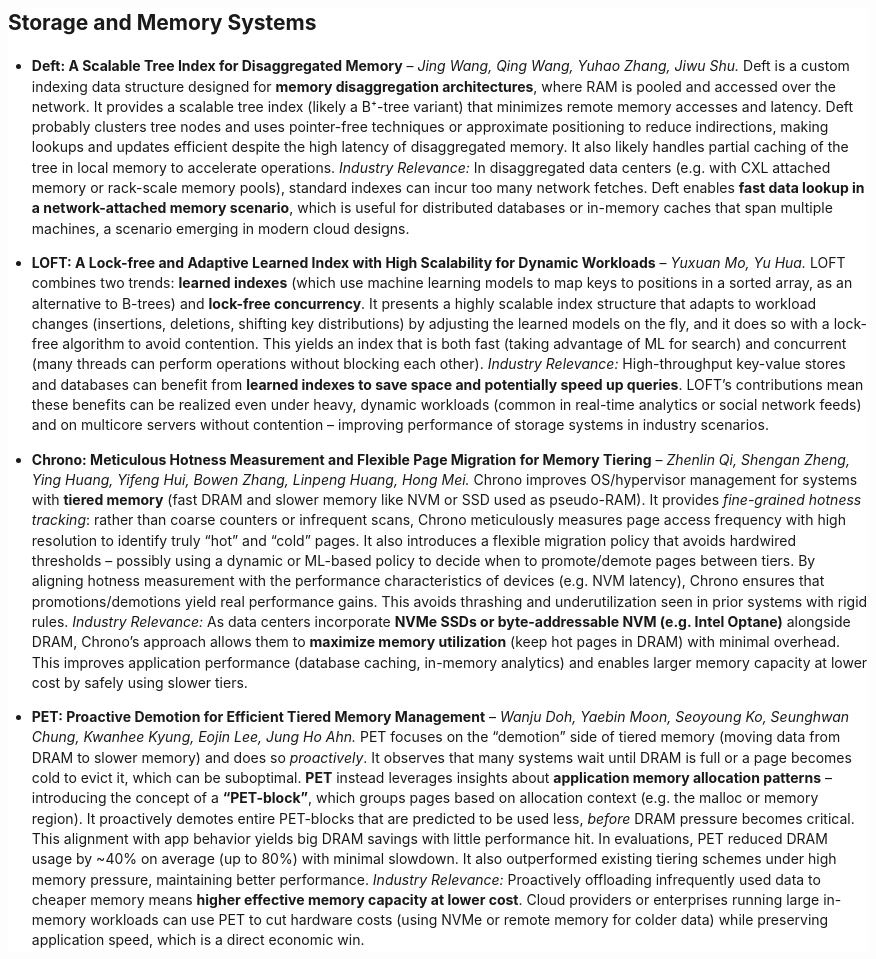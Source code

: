 ## Storage and Memory Systems

* **Deft: A Scalable Tree Index for Disaggregated Memory** – *Jing Wang, Qing Wang, Yuhao Zhang, Jiwu Shu.* Deft is a custom indexing data structure designed for **memory disaggregation architectures**, where RAM is pooled and accessed over the network. It provides a scalable tree index (likely a B⁺-tree variant) that minimizes remote memory accesses and latency. Deft probably clusters tree nodes and uses pointer-free techniques or approximate positioning to reduce indirections, making lookups and updates efficient despite the high latency of disaggregated memory. It also likely handles partial caching of the tree in local memory to accelerate operations. *Industry Relevance:* In disaggregated data centers (e.g. with CXL attached memory or rack-scale memory pools), standard indexes can incur too many network fetches. Deft enables **fast data lookup in a network-attached memory scenario**, which is useful for distributed databases or in-memory caches that span multiple machines, a scenario emerging in modern cloud designs.

* **LOFT: A Lock-free and Adaptive Learned Index with High Scalability for Dynamic Workloads** – *Yuxuan Mo, Yu Hua.* LOFT combines two trends: **learned indexes** (which use machine learning models to map keys to positions in a sorted array, as an alternative to B-trees) and **lock-free concurrency**. It presents a highly scalable index structure that adapts to workload changes (insertions, deletions, shifting key distributions) by adjusting the learned models on the fly, and it does so with a lock-free algorithm to avoid contention. This yields an index that is both fast (taking advantage of ML for search) and concurrent (many threads can perform operations without blocking each other). *Industry Relevance:* High-throughput key-value stores and databases can benefit from **learned indexes to save space and potentially speed up queries**. LOFT’s contributions mean these benefits can be realized even under heavy, dynamic workloads (common in real-time analytics or social network feeds) and on multicore servers without contention – improving performance of storage systems in industry scenarios.

* **Chrono: Meticulous Hotness Measurement and Flexible Page Migration for Memory Tiering** – *Zhenlin Qi, Shengan Zheng, Ying Huang, Yifeng Hui, Bowen Zhang, Linpeng Huang, Hong Mei.* Chrono improves OS/hypervisor management for systems with **tiered memory** (fast DRAM and slower memory like NVM or SSD used as pseudo-RAM). It provides *fine-grained hotness tracking*: rather than coarse counters or infrequent scans, Chrono meticulously measures page access frequency with high resolution to identify truly “hot” and “cold” pages. It also introduces a flexible migration policy that avoids hardwired thresholds – possibly using a dynamic or ML-based policy to decide when to promote/demote pages between tiers. By aligning hotness measurement with the performance characteristics of devices (e.g. NVM latency), Chrono ensures that promotions/demotions yield real performance gains. This avoids thrashing and underutilization seen in prior systems with rigid rules. *Industry Relevance:* As data centers incorporate **NVMe SSDs or byte-addressable NVM (e.g. Intel Optane)** alongside DRAM, Chrono’s approach allows them to **maximize memory utilization** (keep hot pages in DRAM) with minimal overhead. This improves application performance (database caching, in-memory analytics) and enables larger memory capacity at lower cost by safely using slower tiers.

* **PET: Proactive Demotion for Efficient Tiered Memory Management** – *Wanju Doh, Yaebin Moon, Seoyoung Ko, Seunghwan Chung, Kwanhee Kyung, Eojin Lee, Jung Ho Ahn.* PET focuses on the “demotion” side of tiered memory (moving data from DRAM to slower memory) and does so *proactively*. It observes that many systems wait until DRAM is full or a page becomes cold to evict it, which can be suboptimal. **PET** instead leverages insights about **application memory allocation patterns** – introducing the concept of a **“PET-block”**, which groups pages based on allocation context (e.g. the malloc or memory region). It proactively demotes entire PET-blocks that are predicted to be used less, *before* DRAM pressure becomes critical. This alignment with app behavior yields big DRAM savings with little performance hit. In evaluations, PET reduced DRAM usage by \~40% on average (up to 80%) with minimal slowdown. It also outperformed existing tiering schemes under high memory pressure, maintaining better performance. *Industry Relevance:* Proactively offloading infrequently used data to cheaper memory means **higher effective memory capacity at lower cost**. Cloud providers or enterprises running large in-memory workloads can use PET to cut hardware costs (using NVMe or remote memory for colder data) while preserving application speed, which is a direct economic win.
